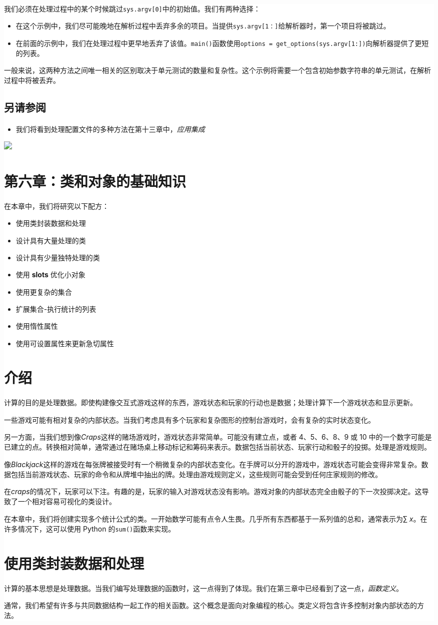 我们必须在处理过程中的某个时候跳过`sys.argv[0]`中的初始值。我们有两种选择：

+   在这个示例中，我们尽可能晚地在解析过程中丢弃多余的项目。当提供`sys.argv[1：]`给解析器时，第一个项目将被跳过。

+   在前面的示例中，我们在处理过程中更早地丢弃了该值。`main()`函数使用`options = get_options(sys.argv[1:])`向解析器提供了更短的列表。

一般来说，这两种方法之间唯一相关的区别取决于单元测试的数量和复杂性。这个示例将需要一个包含初始参数字符串的单元测试，在解析过程中将被丢弃。

## 另请参阅

+   我们将看到处理配置文件的多种方法在第十三章中，*应用集成*

![](https://github.com/OpenDocCN/freelearn-python-zh/raw/master/docs/mod-py-cb/img/614271.jpg)


# 第六章：类和对象的基础知识

在本章中，我们将研究以下配方：

+   使用类封装数据和处理

+   设计具有大量处理的类

+   设计具有少量独特处理的类

+   使用 __slots__ 优化小对象

+   使用更复杂的集合

+   扩展集合-执行统计的列表

+   使用惰性属性

+   使用可设置属性来更新急切属性

# 介绍

计算的目的是处理数据。即使构建像交互式游戏这样的东西，游戏状态和玩家的行动也是数据；处理计算下一个游戏状态和显示更新。

一些游戏可能有相对复杂的内部状态。当我们考虑具有多个玩家和复杂图形的控制台游戏时，会有复杂的实时状态变化。

另一方面，当我们想到像*Craps*这样的赌场游戏时，游戏状态非常简单。可能没有建立点，或者 4、5、6、8、9 或 10 中的一个数字可能是已建立的点。转换相对简单，通常通过在赌场桌上移动标记和筹码来表示。数据包括当前状态、玩家行动和骰子的投掷。处理是游戏规则。

像*Blackjack*这样的游戏在每张牌被接受时有一个稍微复杂的内部状态变化。在手牌可以分开的游戏中，游戏状态可能会变得非常复杂。数据包括当前游戏状态、玩家的命令和从牌堆中抽出的牌。处理由游戏规则定义，这些规则可能会受到任何庄家规则的修改。

在*craps*的情况下，玩家可以下注。有趣的是，玩家的输入对游戏状态没有影响。游戏对象的内部状态完全由骰子的下一次投掷决定。这导致了一个相对容易可视化的类设计。

在本章中，我们将创建实现多个统计公式的类。一开始数学可能有点令人生畏。几乎所有东西都基于一系列值的总和，通常表示为∑ *x*。在许多情况下，这可以使用 Python 的`sum()`函数来实现。

# 使用类封装数据和处理

计算的基本思想是处理数据。当我们编写处理数据的函数时，这一点得到了体现。我们在第三章中已经看到了这一点，*函数定义*。

通常，我们希望有许多与共同数据结构一起工作的相关函数。这个概念是面向对象编程的核心。类定义将包含许多控制对象内部状态的方法。
